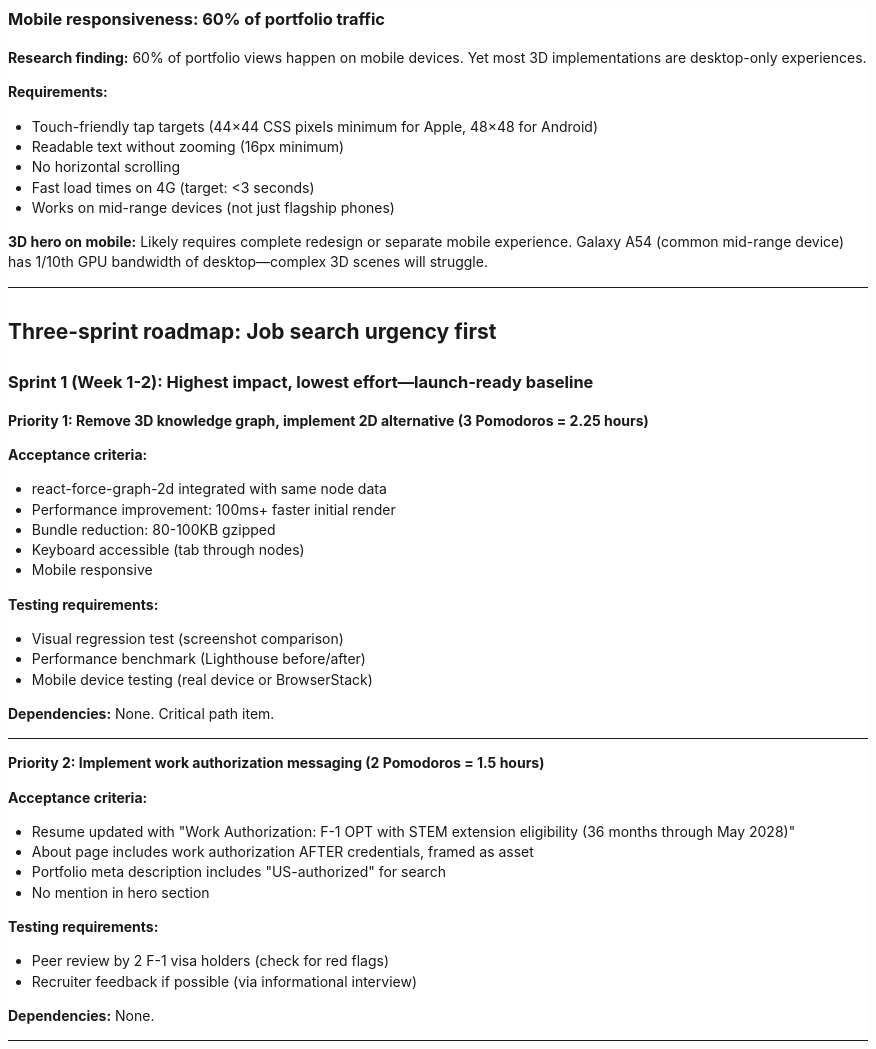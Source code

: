 ### Mobile responsiveness: 60% of portfolio traffic

**Research finding:** 60% of portfolio views happen on mobile devices. Yet most 3D implementations are desktop-only experiences.

**Requirements:**
- Touch-friendly tap targets (44×44 CSS pixels minimum for Apple, 48×48 for Android)
- Readable text without zooming (16px minimum)
- No horizontal scrolling
- Fast load times on 4G (target: <3 seconds)
- Works on mid-range devices (not just flagship phones)

**3D hero on mobile:** Likely requires complete redesign or separate mobile experience. Galaxy A54 (common mid-range device) has 1/10th GPU bandwidth of desktop—complex 3D scenes will struggle.

---

## Three-sprint roadmap: Job search urgency first

### Sprint 1 (Week 1-2): Highest impact, lowest effort—launch-ready baseline

**Priority 1: Remove 3D knowledge graph, implement 2D alternative (3 Pomodoros = 2.25 hours)**

**Acceptance criteria:**
- react-force-graph-2d integrated with same node data
- Performance improvement: 100ms+ faster initial render
- Bundle reduction: 80-100KB gzipped
- Keyboard accessible (tab through nodes)
- Mobile responsive

**Testing requirements:**
- Visual regression test (screenshot comparison)
- Performance benchmark (Lighthouse before/after)
- Mobile device testing (real device or BrowserStack)

**Dependencies:** None. Critical path item.

---

**Priority 2: Implement work authorization messaging (2 Pomodoros = 1.5 hours)**

**Acceptance criteria:**
- Resume updated with "Work Authorization: F-1 OPT with STEM extension eligibility (36 months through May 2028)"
- About page includes work authorization AFTER credentials, framed as asset
- Portfolio meta description includes "US-authorized" for search
- No mention in hero section

**Testing requirements:**
- Peer review by 2 F-1 visa holders (check for red flags)
- Recruiter feedback if possible (via informational interview)

**Dependencies:** None.

---